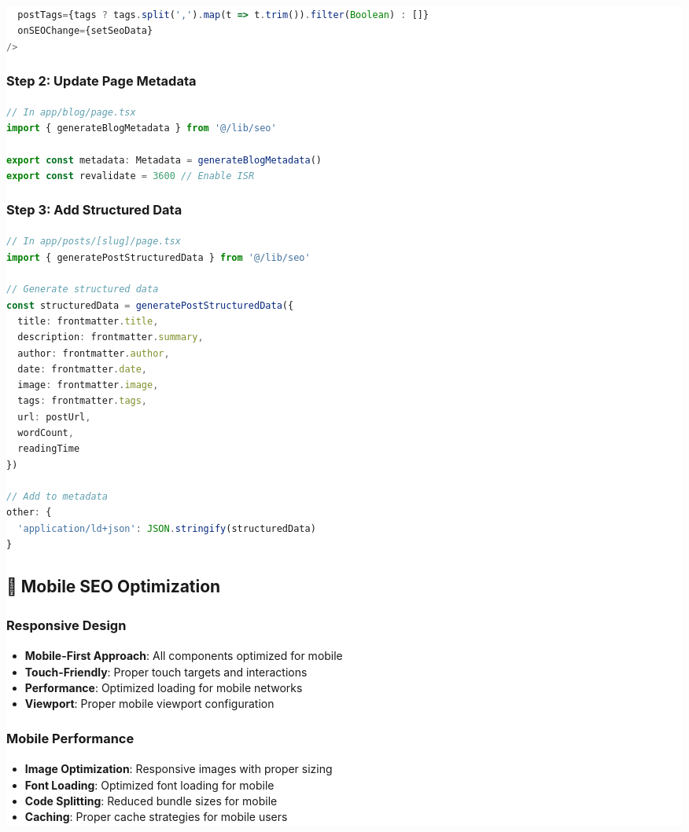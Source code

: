 ```typescript
  postTags={tags ? tags.split(',').map(t => t.trim()).filter(Boolean) : []}
  onSEOChange={setSeoData}
/>
```

### **Step 2: Update Page Metadata**
```typescript
// In app/blog/page.tsx
import { generateBlogMetadata } from '@/lib/seo'

export const metadata: Metadata = generateBlogMetadata()
export const revalidate = 3600 // Enable ISR
```

### **Step 3: Add Structured Data**
```typescript
// In app/posts/[slug]/page.tsx
import { generatePostStructuredData } from '@/lib/seo'

// Generate structured data
const structuredData = generatePostStructuredData({
  title: frontmatter.title,
  description: frontmatter.summary,
  author: frontmatter.author,
  date: frontmatter.date,
  image: frontmatter.image,
  tags: frontmatter.tags,
  url: postUrl,
  wordCount,
  readingTime
})

// Add to metadata
other: {
  'application/ld+json': JSON.stringify(structuredData)
}
```

## 📱 **Mobile SEO Optimization**

### **Responsive Design**
- **Mobile-First Approach**: All components optimized for mobile
- **Touch-Friendly**: Proper touch targets and interactions
- **Performance**: Optimized loading for mobile networks
- **Viewport**: Proper mobile viewport configuration

### **Mobile Performance**
- **Image Optimization**: Responsive images with proper sizing
- **Font Loading**: Optimized font loading for mobile
- **Code Splitting**: Reduced bundle sizes for mobile
- **Caching**: Proper cache strategies for mobile users
